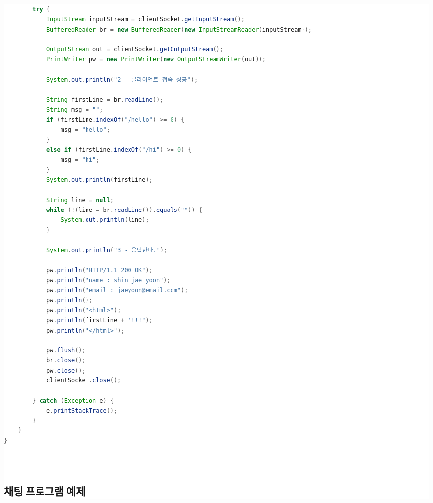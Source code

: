 ```java
        try {  
            InputStream inputStream = clientSocket.getInputStream();  
            BufferedReader br = new BufferedReader(new InputStreamReader(inputStream));  
  
            OutputStream out = clientSocket.getOutputStream();  
            PrintWriter pw = new PrintWriter(new OutputStreamWriter(out));  
  
            System.out.println("2 - 클라이언트 접속 성공");  
  
            String firstLine = br.readLine();  
            String msg = "";  
            if (firstLine.indexOf("/hello") >= 0) {  
                msg = "hello";  
            }  
            else if (firstLine.indexOf("/hi") >= 0) {  
                msg = "hi";  
            }  
            System.out.println(firstLine);  
  
            String line = null;  
            while (!(line = br.readLine()).equals("")) {  
                System.out.println(line);  
            }  
  
            System.out.println("3 - 응답한다.");  
  
            pw.println("HTTP/1.1 200 OK");  
            pw.println("name : shin jae yoon");  
            pw.println("email : jaeyoon@email.com");  
            pw.println();  
            pw.println("<html>");  
            pw.println(firstLine + "!!!");  
            pw.println("</html>");  
  
            pw.flush();  
            br.close();  
            pw.close();  
            clientSocket.close();  
  
        } catch (Exception e) {  
            e.printStackTrace();  
        }  
    }  
}
```

<br>

<hr>

## 채팅 프로그램 예제
